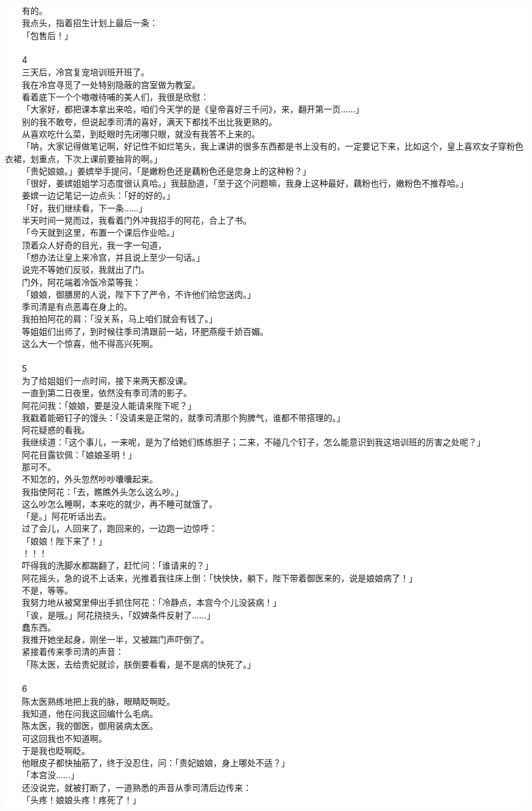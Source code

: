 &emsp;&emsp;有的。  
&emsp;&emsp;我点头，指着招生计划上最后一条：  
&emsp;&emsp;「包售后！」  
&emsp;&emsp;   
&emsp;&emsp;4  
&emsp;&emsp;三天后，冷宫复宠培训班开班了。  
&emsp;&emsp;我在冷宫寻觅了一处特别隐蔽的宫室做为教室。  
&emsp;&emsp;看着底下一个个嗷嗷待哺的美人们，我很是欣慰：  
&emsp;&emsp;「大家好，都把课本拿出来哈，咱们今天学的是《皇帝喜好三千问》，来，翻开第一页……」  
&emsp;&emsp;别的我不敢夸，但说起季司清的喜好，满天下都找不出比我更熟的。  
&emsp;&emsp;从喜欢吃什么菜，到眨眼时先闭哪只眼，就没有我答不上来的。  
&emsp;&emsp;「呐，大家记得做笔记啊，好记性不如烂笔头，我上课讲的很多东西都是书上没有的，一定要记下来，比如这个，皇上喜欢女子穿粉色衣裙，划重点，下次上课前要抽背的啊。」  
&emsp;&emsp;「贵妃娘娘。」姜嫔举手提问，「是嫩粉色还是藕粉色还是您身上的这种粉？」  
&emsp;&emsp;「很好，姜嫔姐姐学习态度很认真哈。」我鼓励道，「至于这个问题嘛，我身上这种最好，藕粉也行，嫩粉色不推荐哈。」  
&emsp;&emsp;姜嫔一边记笔记一边点头：「好的好的。」  
&emsp;&emsp;「好，我们继续看，下一条……」  
&emsp;&emsp;半天时间一晃而过，我看着门外冲我招手的阿花，合上了书。  
&emsp;&emsp;「今天就到这里，布置一个课后作业哈。」  
&emsp;&emsp;顶着众人好奇的目光，我一字一句道，  
&emsp;&emsp;「想办法让皇上来冷宫，并且说上至少一句话。」  
&emsp;&emsp;说完不等她们反驳，我就出了门。  
&emsp;&emsp;门外，阿花端着冷饭冷菜等我：  
&emsp;&emsp;「娘娘，御膳房的人说，陛下下了严令，不许他们给您送肉。」  
&emsp;&emsp;季司清是有点恶毒在身上的。  
&emsp;&emsp;我拍拍阿花的肩：「没关系，马上咱们就会有钱了。」  
&emsp;&emsp;等姐姐们出师了，到时候往季司清跟前一站，环肥燕瘦千娇百媚。  
&emsp;&emsp;这么大一个惊喜，他不得高兴死啊。  
&emsp;&emsp;   
&emsp;&emsp;5  
&emsp;&emsp;为了给姐姐们一点时间，接下来两天都没课。  
&emsp;&emsp;一直到第二日夜里，依然没有季司清的影子。  
&emsp;&emsp;阿花问我：「娘娘，要是没人能请来陛下呢？」  
&emsp;&emsp;我戳着能砸钉子的馒头：「没请来是正常的，就季司清那个狗脾气，谁都不带搭理的。」  
&emsp;&emsp;阿花疑惑的看我。  
&emsp;&emsp;我继续道：「这个事儿，一来呢，是为了给她们练练胆子；二来，不碰几个钉子，怎么能意识到我这培训班的厉害之处呢？」  
&emsp;&emsp;阿花目露钦佩：「娘娘圣明！」  
&emsp;&emsp;那可不。  
&emsp;&emsp;不知怎的，外头忽然吵吵囔囔起来。  
&emsp;&emsp;我指使阿花：「去，瞧瞧外头怎么这么吵。」  
&emsp;&emsp;这么吵怎么睡啊，本来吃的就少，再不睡可就饿了。  
&emsp;&emsp;「是。」阿花听话出去。  
&emsp;&emsp;过了会儿，人回来了，跑回来的，一边跑一边惊呼：  
&emsp;&emsp;「娘娘！陛下来了！」  
&emsp;&emsp;！！！  
&emsp;&emsp;吓得我的洗脚水都踹翻了，赶忙问：「谁请来的？」  
&emsp;&emsp;阿花摇头，急的说不上话来，光推着我往床上倒：「快快快，躺下，陛下带着御医来的，说是娘娘病了！」  
&emsp;&emsp;不是，等等。  
&emsp;&emsp;我努力地从被窝里伸出手抓住阿花：「冷静点，本宫今个儿没装病！」  
&emsp;&emsp;「诶，是哦。」阿花挠挠头，「奴婢条件反射了……」  
&emsp;&emsp;蠢东西。  
&emsp;&emsp;我推开她坐起身，刚坐一半，又被踹门声吓倒了。  
&emsp;&emsp;紧接着传来季司清的声音：  
&emsp;&emsp;「陈太医，去给贵妃就诊，朕倒要看看，是不是病的快死了。」  
&emsp;&emsp;   
&emsp;&emsp;6  
&emsp;&emsp;陈太医熟练地把上我的脉，眼睛眨啊眨。  
&emsp;&emsp;我知道，他在问我这回编什么毛病。  
&emsp;&emsp;陈太医，我的御医，御用装病太医。  
&emsp;&emsp;可这回我也不知道啊。  
&emsp;&emsp;于是我也眨啊眨。  
&emsp;&emsp;他眼皮子都快抽筋了，终于没忍住，问：「贵妃娘娘，身上哪处不适？」  
&emsp;&emsp;「本宫没……」  
&emsp;&emsp;还没说完，就被打断了，一道熟悉的声音从季司清后边传来：  
&emsp;&emsp;「头疼！娘娘头疼！疼死了！」  